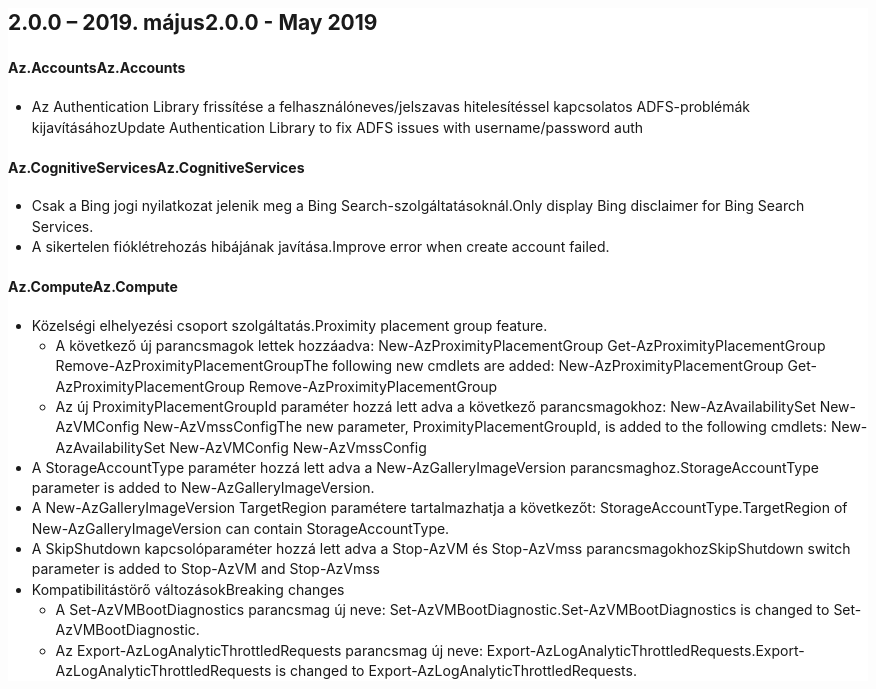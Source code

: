 ## <a name="200---may-2019"></a><span data-ttu-id="38e2d-418">2.0.0 – 2019. május</span><span class="sxs-lookup"><span data-stu-id="38e2d-418">2.0.0 - May 2019</span></span>
#### <a name="azaccounts"></a><span data-ttu-id="38e2d-419">Az.Accounts</span><span class="sxs-lookup"><span data-stu-id="38e2d-419">Az.Accounts</span></span>
* <span data-ttu-id="38e2d-420">Az Authentication Library frissítése a felhasználóneves/jelszavas hitelesítéssel kapcsolatos ADFS-problémák kijavításához</span><span class="sxs-lookup"><span data-stu-id="38e2d-420">Update Authentication Library to fix ADFS issues with username/password auth</span></span>

#### <a name="azcognitiveservices"></a><span data-ttu-id="38e2d-421">Az.CognitiveServices</span><span class="sxs-lookup"><span data-stu-id="38e2d-421">Az.CognitiveServices</span></span>
* <span data-ttu-id="38e2d-422">Csak a Bing jogi nyilatkozat jelenik meg a Bing Search-szolgáltatásoknál.</span><span class="sxs-lookup"><span data-stu-id="38e2d-422">Only display Bing disclaimer for Bing Search Services.</span></span>
* <span data-ttu-id="38e2d-423">A sikertelen fióklétrehozás hibájának javítása.</span><span class="sxs-lookup"><span data-stu-id="38e2d-423">Improve error when create account failed.</span></span>

#### <a name="azcompute"></a><span data-ttu-id="38e2d-424">Az.Compute</span><span class="sxs-lookup"><span data-stu-id="38e2d-424">Az.Compute</span></span>
* <span data-ttu-id="38e2d-425">Közelségi elhelyezési csoport szolgáltatás.</span><span class="sxs-lookup"><span data-stu-id="38e2d-425">Proximity placement group feature.</span></span>
    - <span data-ttu-id="38e2d-426">A következő új parancsmagok lettek hozzáadva:   New-AzProximityPlacementGroup   Get-AzProximityPlacementGroup   Remove-AzProximityPlacementGroup</span><span class="sxs-lookup"><span data-stu-id="38e2d-426">The following new cmdlets are added:   New-AzProximityPlacementGroup   Get-AzProximityPlacementGroup   Remove-AzProximityPlacementGroup</span></span>
    - <span data-ttu-id="38e2d-427">Az új ProximityPlacementGroupId paraméter hozzá lett adva a következő parancsmagokhoz:   New-AzAvailabilitySet   New-AzVMConfig   New-AzVmssConfig</span><span class="sxs-lookup"><span data-stu-id="38e2d-427">The new parameter, ProximityPlacementGroupId, is added to the following cmdlets:   New-AzAvailabilitySet   New-AzVMConfig   New-AzVmssConfig</span></span>
* <span data-ttu-id="38e2d-428">A StorageAccountType paraméter hozzá lett adva a New-AzGalleryImageVersion parancsmaghoz.</span><span class="sxs-lookup"><span data-stu-id="38e2d-428">StorageAccountType parameter is added to New-AzGalleryImageVersion.</span></span>
* <span data-ttu-id="38e2d-429">A New-AzGalleryImageVersion TargetRegion paramétere tartalmazhatja a következőt: StorageAccountType.</span><span class="sxs-lookup"><span data-stu-id="38e2d-429">TargetRegion of New-AzGalleryImageVersion can contain StorageAccountType.</span></span>
* <span data-ttu-id="38e2d-430">A SkipShutdown kapcsolóparaméter hozzá lett adva a Stop-AzVM és Stop-AzVmss parancsmagokhoz</span><span class="sxs-lookup"><span data-stu-id="38e2d-430">SkipShutdown switch parameter is added to Stop-AzVM and Stop-AzVmss</span></span>       
* <span data-ttu-id="38e2d-431">Kompatibilitástörő változások</span><span class="sxs-lookup"><span data-stu-id="38e2d-431">Breaking changes</span></span>
    - <span data-ttu-id="38e2d-432">A Set-AzVMBootDiagnostics parancsmag új neve: Set-AzVMBootDiagnostic.</span><span class="sxs-lookup"><span data-stu-id="38e2d-432">Set-AzVMBootDiagnostics is changed to Set-AzVMBootDiagnostic.</span></span>
    - <span data-ttu-id="38e2d-433">Az Export-AzLogAnalyticThrottledRequests parancsmag új neve: Export-AzLogAnalyticThrottledRequests.</span><span class="sxs-lookup"><span data-stu-id="38e2d-433">Export-AzLogAnalyticThrottledRequests is changed to Export-AzLogAnalyticThrottledRequests.</span></span>
